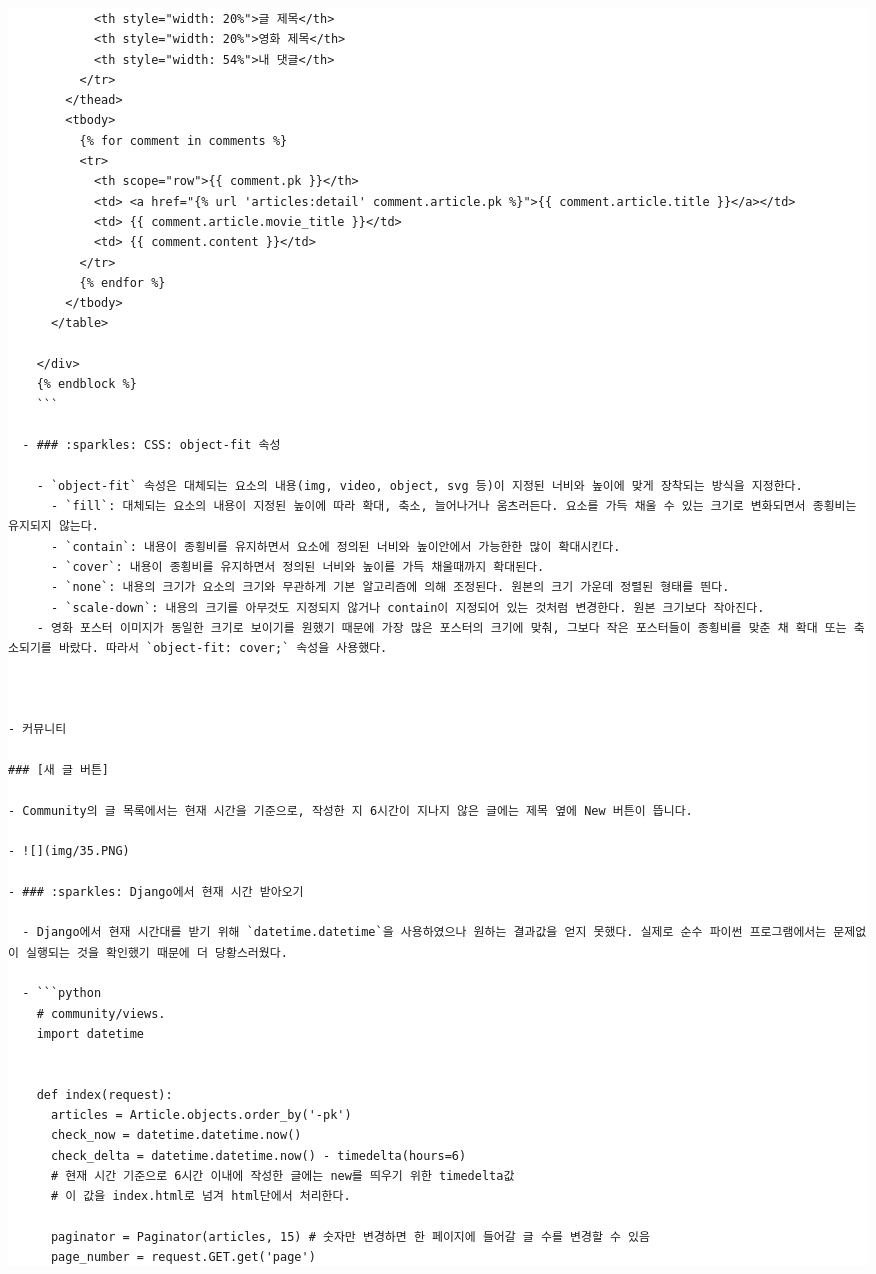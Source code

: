   ```
              <th style="width: 20%">글 제목</th>
              <th style="width: 20%">영화 제목</th>
              <th style="width: 54%">내 댓글</th>
            </tr>
          </thead>
          <tbody>
            {% for comment in comments %}
            <tr>
              <th scope="row">{{ comment.pk }}</th>
              <td> <a href="{% url 'articles:detail' comment.article.pk %}">{{ comment.article.title }}</a></td>
              <td> {{ comment.article.movie_title }}</td>
              <td> {{ comment.content }}</td>
            </tr>
            {% endfor %}
          </tbody>
        </table>
      
      </div>
      {% endblock %}
      ```

    - ### :sparkles: CSS: object-fit 속성​

      - `object-fit` 속성은 대체되는 요소의 내용(img, video, object, svg 등)이 지정된 너비와 높이에 맞게 장착되는 방식을 지정한다.
        - `fill`: 대체되는 요소의 내용이 지정된 높이에 따라 확대, 축소, 늘어나거나 움츠러든다. 요소를 가득 채울 수 있는 크기로 변화되면서 종횡비는 유지되지 않는다.
        - `contain`: 내용이 종횡비를 유지하면서 요소에 정의된 너비와 높이안에서 가능한한 많이 확대시킨다.
        - `cover`: 내용이 종횡비를 유지하면서 정의된 너비와 높이를 가득 채울때까지 확대된다.
        - `none`: 내용의 크기가 요소의 크기와 무관하게 기본 알고리즘에 의해 조정된다. 원본의 크기 가운데 정렬된 형태를 띈다.
        - `scale-down`: 내용의 크기를 아무것도 지정되지 않거나 contain이 지정되어 있는 것처럼 변경한다. 원본 크기보다 작아진다.
      - 영화 포스터 이미지가 동일한 크기로 보이기를 원했기 때문에 가장 많은 포스터의 크기에 맞춰, 그보다 작은 포스터들이 종횡비를 맞춘 채 확대 또는 축소되기를 바랐다. 따라서 `object-fit: cover;` 속성을 사용했다.

      

- 커뮤니티

  ### [새 글 버튼]

  - Community의 글 목록에서는 현재 시간을 기준으로, 작성한 지 6시간이 지나지 않은 글에는 제목 옆에 New 버튼이 뜹니다.

  - ![](img/35.PNG)

  - ### :sparkles: Django에서 현재 시간 받아오기

    - Django에서 현재 시간대를 받기 위해 `datetime.datetime`을 사용하였으나 원하는 결과값을 얻지 못했다. 실제로 순수 파이썬 프로그램에서는 문제없이 실행되는 것을 확인했기 때문에 더 당황스러웠다. 

    - ```python
      # community/views.
      import datetime
      
      
      def index(request):
        articles = Article.objects.order_by('-pk')
        check_now = datetime.datetime.now()
        check_delta = datetime.datetime.now() - timedelta(hours=6)
        # 현재 시간 기준으로 6시간 이내에 작성한 글에는 new를 띄우기 위한 timedelta값
        # 이 값을 index.html로 넘겨 html단에서 처리한다.
      
        paginator = Paginator(articles, 15) # 숫자만 변경하면 한 페이지에 들어갈 글 수를 변경할 수 있음
        page_number = request.GET.get('page')
  ```